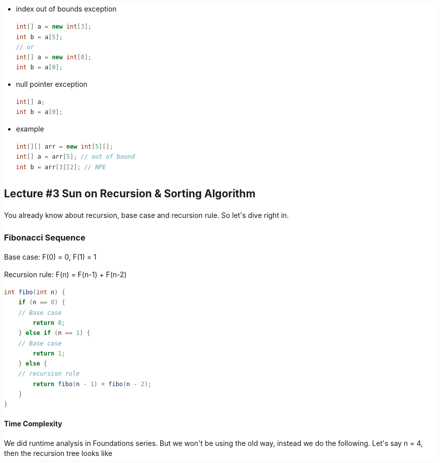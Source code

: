 - index out of bounds exception

  ```java
  int[] a = new int[3];
  int b = a[5];
  // or
  int[] a = new int[0];
  int b = a[0];
  ```

- null pointer exception

  ```java
  int[] a;
  int b = a[0];
  ```

- example

  ```java
  int[][] arr = new int[5][];
  int[] a = arr[5];	// out of bound
  int b = arr[3][2]; // NPE
  ```

  

## Lecture #3 Sun on Recursion & Sorting Algorithm

You already know about recursion, base case and recursion rule. So let's dive right in.

### Fibonacci Sequence

Base case: F(0) = 0, F(1) = 1

Recursion rule: F(n) = F(n-1) + F(n-2)

```java
int fibo(int n) {
	if (n == 0) {
    // Base case
		return 0;
	} else if (n == 1) {
    // Base case
		return 1;
	} else {
    // recursion rule
		return fibo(n - 1) + fibo(n - 2);
	}
}
```



#### Time Complexity

We did runtime analysis in Foundations series. But we won't be using the old way, instead we do the following. Let's say n = 4, then the recursion tree looks like
